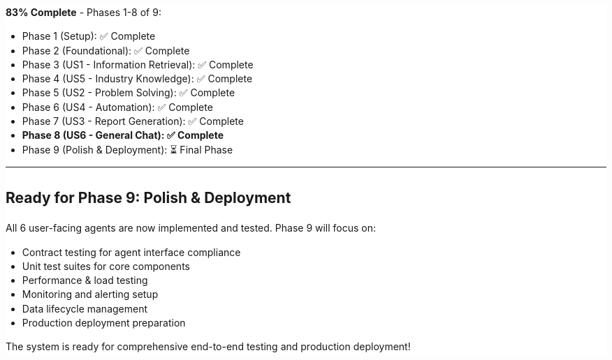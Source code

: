 **83% Complete** - Phases 1-8 of 9:
- Phase 1 (Setup): ✅ Complete
- Phase 2 (Foundational): ✅ Complete
- Phase 3 (US1 - Information Retrieval): ✅ Complete
- Phase 4 (US5 - Industry Knowledge): ✅ Complete
- Phase 5 (US2 - Problem Solving): ✅ Complete
- Phase 6 (US4 - Automation): ✅ Complete
- Phase 7 (US3 - Report Generation): ✅ Complete
- **Phase 8 (US6 - General Chat): ✅ Complete**
- Phase 9 (Polish & Deployment): ⏳ Final Phase

---

## Ready for Phase 9: Polish & Deployment

All 6 user-facing agents are now implemented and tested. Phase 9 will focus on:
- Contract testing for agent interface compliance
- Unit test suites for core components
- Performance & load testing
- Monitoring and alerting setup
- Data lifecycle management
- Production deployment preparation

The system is ready for comprehensive end-to-end testing and production deployment!
